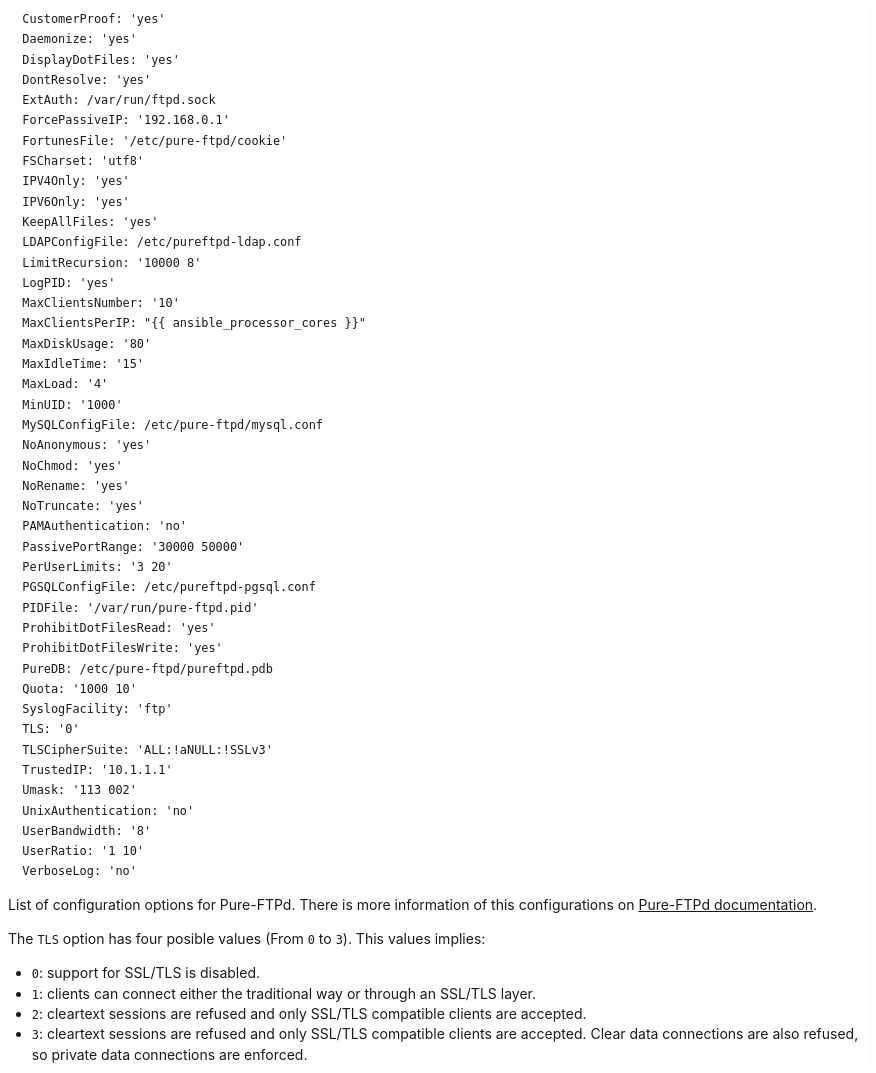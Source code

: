       CustomerProof: 'yes'
      Daemonize: 'yes'
      DisplayDotFiles: 'yes'
      DontResolve: 'yes'
      ExtAuth: /var/run/ftpd.sock
      ForcePassiveIP: '192.168.0.1'
      FortunesFile: '/etc/pure-ftpd/cookie'
      FSCharset: 'utf8'
      IPV4Only: 'yes'
      IPV6Only: 'yes'
      KeepAllFiles: 'yes'
      LDAPConfigFile: /etc/pureftpd-ldap.conf
      LimitRecursion: '10000 8'
      LogPID: 'yes'
      MaxClientsNumber: '10'
      MaxClientsPerIP: "{{ ansible_processor_cores }}"
      MaxDiskUsage: '80'
      MaxIdleTime: '15'
      MaxLoad: '4'
      MinUID: '1000'
      MySQLConfigFile: /etc/pure-ftpd/mysql.conf
      NoAnonymous: 'yes'
      NoChmod: 'yes'
      NoRename: 'yes'
      NoTruncate: 'yes'
      PAMAuthentication: 'no'
      PassivePortRange: '30000 50000'
      PerUserLimits: '3 20'
      PGSQLConfigFile: /etc/pureftpd-pgsql.conf
      PIDFile: '/var/run/pure-ftpd.pid'
      ProhibitDotFilesRead: 'yes'
      ProhibitDotFilesWrite: 'yes'
      PureDB: /etc/pure-ftpd/pureftpd.pdb
      Quota: '1000 10'
      SyslogFacility: 'ftp'
      TLS: '0'
      TLSCipherSuite: 'ALL:!aNULL:!SSLv3'
      TrustedIP: '10.1.1.1'
      Umask: '113 002'
      UnixAuthentication: 'no'
      UserBandwidth: '8'
      UserRatio: '1 10'
      VerboseLog: 'no'

List of configuration options for Pure-FTPd. There is more information of this configurations on [Pure-FTPd documentation](https://download.pureftpd.org/pub/pure-ftpd/doc/README).

The `TLS` option has four posible values (From `0` to `3`). This values implies:

* `0`: support for SSL/TLS is disabled.
* `1`: clients can connect either the traditional way or through an SSL/TLS layer.
* `2`: cleartext sessions are refused and only SSL/TLS compatible clients are accepted.
* `3`: cleartext sessions are refused and only SSL/TLS compatible clients are accepted. Clear data connections are also refused, so private data connections are enforced.
